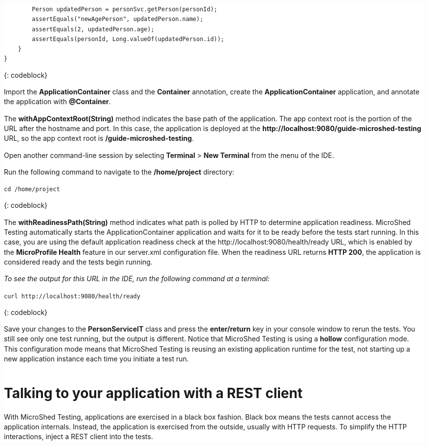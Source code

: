```
        Person updatedPerson = personSvc.getPerson(personId);
        assertEquals("newAgePerson", updatedPerson.name);
        assertEquals(2, updatedPerson.age);
        assertEquals(personId, Long.valueOf(updatedPerson.id));
    }
}
```
{: codeblock}


Import the **ApplicationContainer** class and the **Container** annotation, create the **ApplicationContainer** application, and annotate the application with **@Container**.


The **withAppContextRoot(String)** method indicates the base path of the application. The app context root is the portion of the URL after the hostname and port. In this case, the application is deployed at the **http://localhost:9080/guide-microshed-testing** URL, so the app context root is **/guide-microshed-testing**.



Open another command-line session by selecting **Terminal** > **New Terminal** from the menu of the IDE.

Run the following command to navigate to the **/home/project** directory:

```
cd /home/project
```
{: codeblock}


The **withReadinessPath(String)** method indicates what path is polled by HTTP to determine application readiness. MicroShed Testing automatically starts the ApplicationContainer application and waits for it to be ready before the tests start running. In this case, you are using the default application readiness check at the http://localhost:9080/health/ready URL, which is enabled by the **MicroProfile Health** feature in our server.xml configuration file. When the readiness URL returns **HTTP 200**, the application is considered ready and the tests begin running.

_To see the output for this URL in the IDE, run the following command at a terminal:_

```
curl http://localhost:9080/health/ready
```
{: codeblock}




Save your changes to the **PersonServiceIT** class and press the **enter/return** key in your console window to rerun the tests. You still see only one test running, but the output is different. Notice that MicroShed Testing is using a **hollow** configuration mode. This configuration mode means that MicroShed Testing is reusing an existing application runtime for the test, not starting up a new application instance each time you initiate a test run.

# Talking to your application with a REST client

With MicroShed Testing, applications are exercised in a black box fashion. Black box means the tests cannot access the application internals. Instead, the application is exercised from the outside, usually with HTTP requests. To simplify the HTTP interactions, inject a REST client into the tests.
